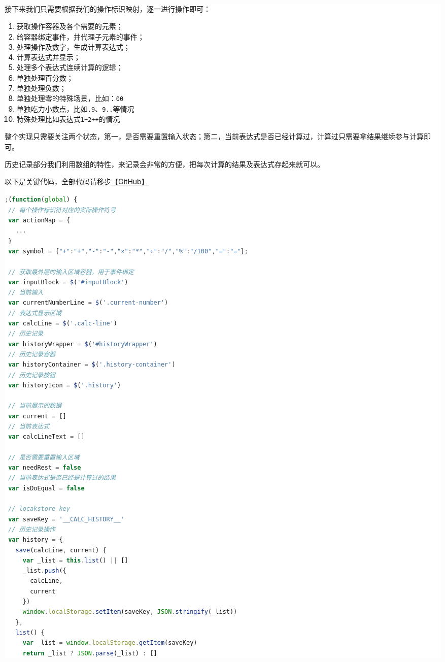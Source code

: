  接下来我们只需要根据我们的操作标识映射，逐一进行操作即可：

1. 获取操作容器及各个需要的元素；
2. 给容器绑定事件，并代理子元素的事件；
3. 处理操作及数字，生成计算表达式；
4. 计算表达式并显示；
5. 处理多个表达式连续计算的逻辑；
6. 单独处理百分数；
7. 单独处理负数；
8. 单独处理零的特殊场景，比如：`00`
9. 单独吃力小数点，比如`.9`、`9..`等情况
10. 特殊处理比如表达式`1+2++`的情况

整个实现只需要关注两个状态，第一，是否需要重置输入状态；第二，当前表达式是否已经计算过，计算过只需要拿结果继续参与计算即可。

历史记录部分我们利用数组的特性，来记录会非常的方便，把每次计算的结果及表达式存起来就可以。

 以下是关键代码，全部代码请移步[【GitHub】](https://github.com/CavinHuang/front-demo-training/tree/main/1.%E7%AE%80%E6%98%93%E8%AE%A1%E7%AE%97%E5%99%A8)

 ```js
;(function(global) {
  // 每个操作标识符对应的实际操作符号
  var actionMap = {
    ...
  }
  var symbol = {"+":"+","-":"-","×":"*","÷":"/","%":"/100","=":"="};

  // 获取最外层的输入区域容器，用于事件绑定
  var inputBlock = $('#inputBlock')
  // 当前输入
  var currentNumberLine = $('.current-number')
  // 表达式显示区域
  var calcLine = $('.calc-line')
  // 历史记录
  var historyWrapper = $('#historyWrapper')
  // 历史记录容器
  var historyContainer = $('.history-container')
  // 历史记录按钮
  var historyIcon = $('.history')
  
  // 当前展示的数据
  var current = []
  // 当前表达式
  var calcLineText = []
  
  // 是否需要重置输入区域
  var needRest = false
  // 当前表达式是否已经是计算过的结果
  var isDoEqual = false
  
  // locakstore key
  var saveKey = '__CALC_HISTORY__'
  // 历史记录操作
  var history = {
    save(calcLine, current) {
      var _list = this.list() || []
      _list.push({
        calcLine,
        current
      })
      window.localStorage.setItem(saveKey, JSON.stringify(_list))
    },
    list() {
      var _list = window.localStorage.getItem(saveKey)
      return _list ? JSON.parse(_list) : []
 ```